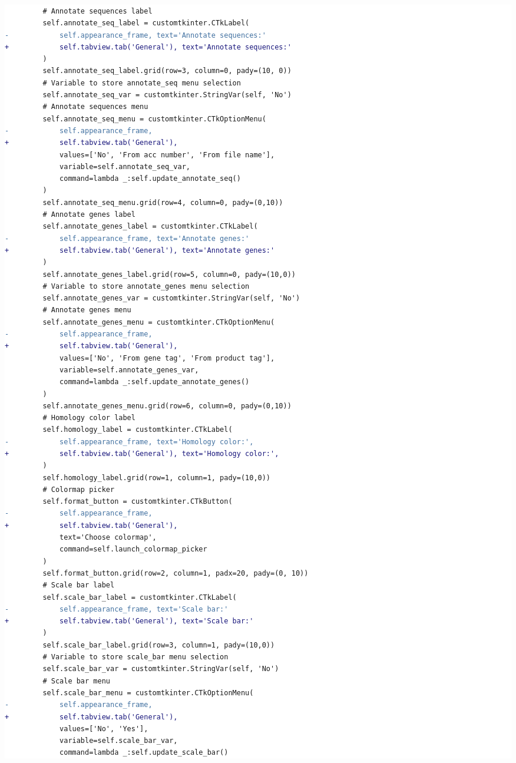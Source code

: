 ```diff
         # Annotate sequences label
         self.annotate_seq_label = customtkinter.CTkLabel(
-            self.appearance_frame, text='Annotate sequences:'
+            self.tabview.tab('General'), text='Annotate sequences:'
         )
         self.annotate_seq_label.grid(row=3, column=0, pady=(10, 0))
         # Variable to store annotate_seq menu selection
         self.annotate_seq_var = customtkinter.StringVar(self, 'No')
         # Annotate sequences menu
         self.annotate_seq_menu = customtkinter.CTkOptionMenu(
-            self.appearance_frame,
+            self.tabview.tab('General'),
             values=['No', 'From acc number', 'From file name'],
             variable=self.annotate_seq_var,
             command=lambda _:self.update_annotate_seq()
         )
         self.annotate_seq_menu.grid(row=4, column=0, pady=(0,10))
         # Annotate genes label
         self.annotate_genes_label = customtkinter.CTkLabel(
-            self.appearance_frame, text='Annotate genes:'
+            self.tabview.tab('General'), text='Annotate genes:'
         )
         self.annotate_genes_label.grid(row=5, column=0, pady=(10,0))
         # Variable to store annotate_genes menu selection
         self.annotate_genes_var = customtkinter.StringVar(self, 'No')
         # Annotate genes menu
         self.annotate_genes_menu = customtkinter.CTkOptionMenu(
-            self.appearance_frame,
+            self.tabview.tab('General'),
             values=['No', 'From gene tag', 'From product tag'],
             variable=self.annotate_genes_var,
             command=lambda _:self.update_annotate_genes()
         )
         self.annotate_genes_menu.grid(row=6, column=0, pady=(0,10))
         # Homology color label
         self.homology_label = customtkinter.CTkLabel(
-            self.appearance_frame, text='Homology color:',
+            self.tabview.tab('General'), text='Homology color:',
         )
         self.homology_label.grid(row=1, column=1, pady=(10,0))
         # Colormap picker
         self.format_button = customtkinter.CTkButton(
-            self.appearance_frame,
+            self.tabview.tab('General'),
             text='Choose colormap',
             command=self.launch_colormap_picker
         )
         self.format_button.grid(row=2, column=1, padx=20, pady=(0, 10))
         # Scale bar label
         self.scale_bar_label = customtkinter.CTkLabel(
-            self.appearance_frame, text='Scale bar:'
+            self.tabview.tab('General'), text='Scale bar:'
         )
         self.scale_bar_label.grid(row=3, column=1, pady=(10,0))
         # Variable to store scale_bar menu selection
         self.scale_bar_var = customtkinter.StringVar(self, 'No')
         # Scale bar menu
         self.scale_bar_menu = customtkinter.CTkOptionMenu(
-            self.appearance_frame,
+            self.tabview.tab('General'),
             values=['No', 'Yes'],
             variable=self.scale_bar_var,
             command=lambda _:self.update_scale_bar()
```